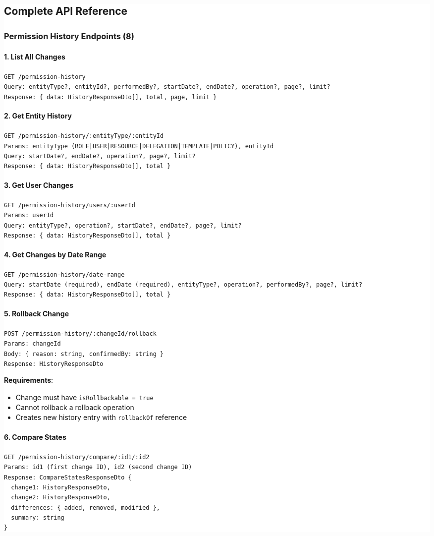 
## Complete API Reference

### Permission History Endpoints (8)

#### 1. List All Changes
```http
GET /permission-history
Query: entityType?, entityId?, performedBy?, startDate?, endDate?, operation?, page?, limit?
Response: { data: HistoryResponseDto[], total, page, limit }
```

#### 2. Get Entity History
```http
GET /permission-history/:entityType/:entityId
Params: entityType (ROLE|USER|RESOURCE|DELEGATION|TEMPLATE|POLICY), entityId
Query: startDate?, endDate?, operation?, page?, limit?
Response: { data: HistoryResponseDto[], total }
```

#### 3. Get User Changes
```http
GET /permission-history/users/:userId
Params: userId
Query: entityType?, operation?, startDate?, endDate?, page?, limit?
Response: { data: HistoryResponseDto[], total }
```

#### 4. Get Changes by Date Range
```http
GET /permission-history/date-range
Query: startDate (required), endDate (required), entityType?, operation?, performedBy?, page?, limit?
Response: { data: HistoryResponseDto[], total }
```

#### 5. Rollback Change
```http
POST /permission-history/:changeId/rollback
Params: changeId
Body: { reason: string, confirmedBy: string }
Response: HistoryResponseDto
```
**Requirements**:
- Change must have `isRollbackable = true`
- Cannot rollback a rollback operation
- Creates new history entry with `rollbackOf` reference

#### 6. Compare States
```http
GET /permission-history/compare/:id1/:id2
Params: id1 (first change ID), id2 (second change ID)
Response: CompareStatesResponseDto {
  change1: HistoryResponseDto,
  change2: HistoryResponseDto,
  differences: { added, removed, modified },
  summary: string
}
```
